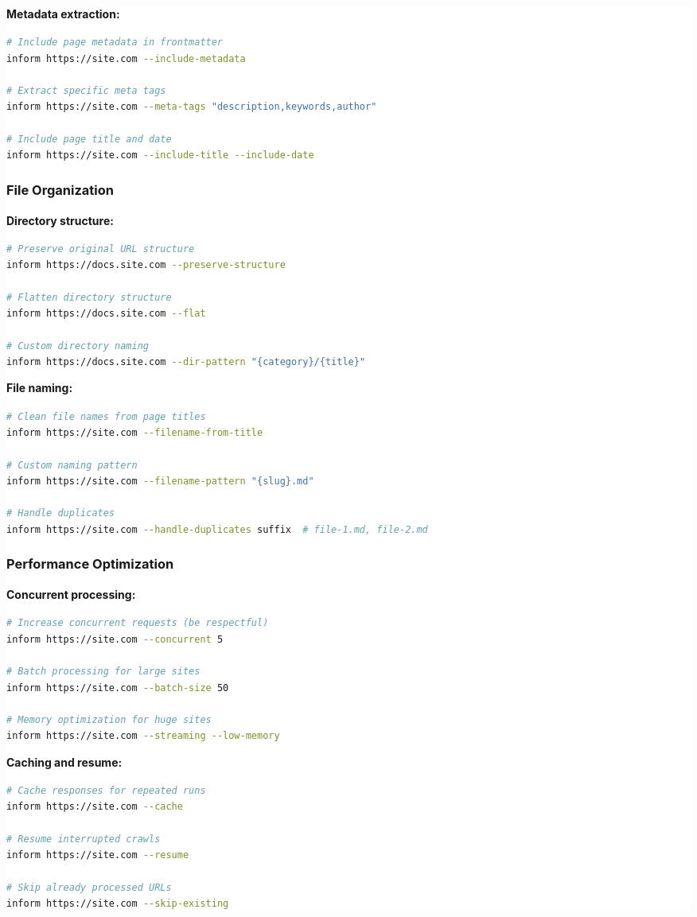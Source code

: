 **Metadata extraction:**
```bash
# Include page metadata in frontmatter
inform https://site.com --include-metadata

# Extract specific meta tags
inform https://site.com --meta-tags "description,keywords,author"

# Include page title and date
inform https://site.com --include-title --include-date
```

### File Organization

**Directory structure:**
```bash
# Preserve original URL structure
inform https://docs.site.com --preserve-structure

# Flatten directory structure
inform https://docs.site.com --flat

# Custom directory naming
inform https://docs.site.com --dir-pattern "{category}/{title}"
```

**File naming:**
```bash
# Clean file names from page titles
inform https://site.com --filename-from-title

# Custom naming pattern
inform https://site.com --filename-pattern "{slug}.md"

# Handle duplicates
inform https://site.com --handle-duplicates suffix  # file-1.md, file-2.md
```

### Performance Optimization

**Concurrent processing:**
```bash
# Increase concurrent requests (be respectful)
inform https://site.com --concurrent 5

# Batch processing for large sites
inform https://site.com --batch-size 50

# Memory optimization for huge sites
inform https://site.com --streaming --low-memory
```

**Caching and resume:**
```bash
# Cache responses for repeated runs
inform https://site.com --cache

# Resume interrupted crawls
inform https://site.com --resume

# Skip already processed URLs
inform https://site.com --skip-existing
```
